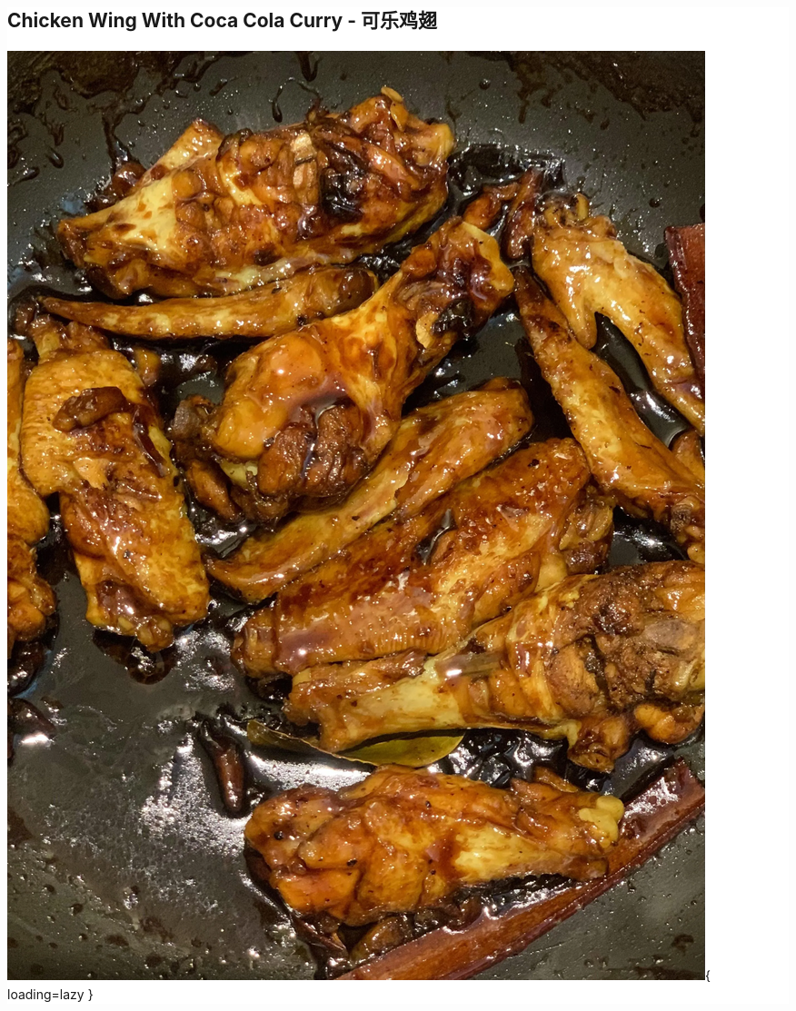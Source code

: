 ## Chicken Wing With Coca Cola Curry - 可乐鸡翅

![Chicken Wing With Cola Curry](images/cooking/chicken-wing-with-cola-curry.webp){ loading=lazy }
